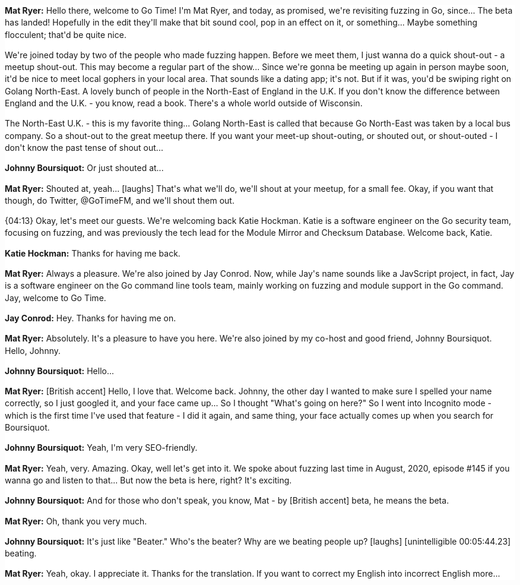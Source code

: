 **Mat Ryer:** Hello there, welcome to Go Time! I'm Mat Ryer, and today, as promised, we're revisiting fuzzing in Go, since... The beta has landed! Hopefully in the edit they'll make that bit sound cool, pop in an effect on it, or something... Maybe something flocculent; that'd be quite nice.

We're joined today by two of the people who made fuzzing happen. Before we meet them, I just wanna do a quick shout-out - a meetup shout-out. This may become a regular part of the show... Since we're gonna be meeting up again in person maybe soon, it'd be nice to meet local gophers in your local area. That sounds like a dating app; it's not. But if it was, you'd be swiping right on Golang North-East. A lovely bunch of people in the North-East of England in the U.K. If you don't know the difference between England and the U.K. - you know, read a book. There's a whole world outside of Wisconsin.

The North-East U.K. - this is my favorite thing... Golang North-East is called that because Go North-East was taken by a local bus company. So a shout-out to the great meetup there. If you want your meet-up shout-outing, or shouted out, or shout-outed - I don't know the past tense of shout out...

**Johnny Boursiquot:** Or just shouted at...

**Mat Ryer:** Shouted at, yeah... \[laughs\] That's what we'll do, we'll shout at your meetup, for a small fee. Okay, if you want that though, do Twitter, @GoTimeFM, and we'll shout them out.

\{04:13\} Okay, let's meet our guests. We're welcoming back Katie Hockman. Katie is a software engineer on the Go security team, focusing on fuzzing, and was previously the tech lead for the Module Mirror and Checksum Database. Welcome back, Katie.

**Katie Hockman:** Thanks for having me back.

**Mat Ryer:** Always a pleasure. We're also joined by Jay Conrod. Now, while Jay's name sounds like a JavScript project, in fact, Jay is a software engineer on the Go command line tools team, mainly working on fuzzing and module support in the Go command. Jay, welcome to Go Time.

**Jay Conrod:** Hey. Thanks for having me on.

**Mat Ryer:** Absolutely. It's a pleasure to have you here. We're also joined by my co-host and good friend, Johnny Boursiquot. Hello, Johnny.

**Johnny Boursiquot:** Hello...

**Mat Ryer:** \[British accent\] Hello, I love that. Welcome back. Johnny, the other day I wanted to make sure I spelled your name correctly, so I just googled it, and your face came up... So I thought "What's going on here?" So I went into Incognito mode - which is the first time I've used that feature - I did it again, and same thing, your face actually comes up when you search for Boursiquot.

**Johnny Boursiquot:** Yeah, I'm very SEO-friendly.

**Mat Ryer:** Yeah, very. Amazing. Okay, well let's get into it. We spoke about fuzzing last time in August, 2020, episode \#145 if you wanna go and listen to that... But now the beta is here, right? It's exciting.

**Johnny Boursiquot:** And for those who don't speak, you know, Mat - by \[British accent\] beta, he means the beta.

**Mat Ryer:** Oh, thank you very much.

**Johnny Boursiquot:** It's just like "Beater." Who's the beater? Why are we beating people up? \[laughs\] \[unintelligible 00:05:44.23\] beating.

**Mat Ryer:** Yeah, okay. I appreciate it. Thanks for the translation. If you want to correct my English into incorrect English more...
